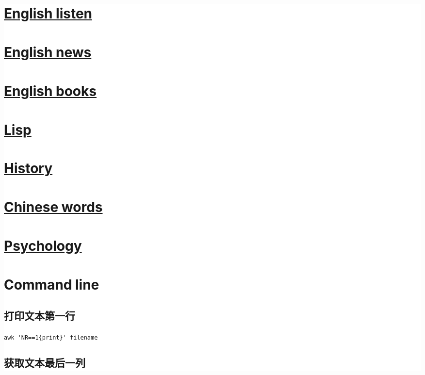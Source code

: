# [English listen](./english/listen.md)


<a id="org0929fc5"></a>

# [English news](./english/news.md)


<a id="org34e0708"></a>

# [English books](./english/book.md)


<a id="org04d5c80"></a>

# [Lisp](./emacs/lisp.md)


<a id="org122d351"></a>

# [History](./history/china_history.md)


<a id="org922ac84"></a>

# [Chinese words](./chinese/words.md)


<a id="org531cac6"></a>

# [Psychology](./psychology/psychology.md)


<a id="orgc7f677f"></a>

# Command line


<a id="orgff98fa1"></a>

## 打印文本第一行

    awk 'NR==1{print}' filename


<a id="org32af865"></a>

## 获取文本最后一列
